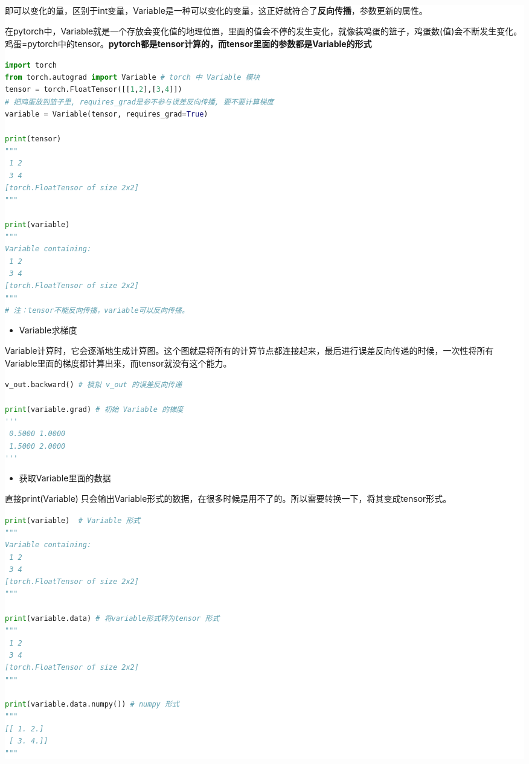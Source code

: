 即可以变化的量，区别于int变量，Variable是一种可以变化的变量，这正好就符合了**反向传播**，参数更新的属性。

在pytorch中，Variable就是一个存放会变化值的地理位置，里面的值会不停的发生变化，就像装鸡蛋的篮子，鸡蛋数(值)会不断发生变化。鸡蛋=pytorch中的tensor。**pytorch都是tensor计算的，而tensor里面的参数都是Variable的形式**

```python
import torch
from torch.autograd import Variable # torch 中 Variable 模块
tensor = torch.FloatTensor([[1,2],[3,4]])
# 把鸡蛋放到篮子里, requires_grad是参不参与误差反向传播, 要不要计算梯度
variable = Variable(tensor, requires_grad=True)
 
print(tensor)
"""
 1 2
 3 4
[torch.FloatTensor of size 2x2]
"""
 
print(variable)
"""
Variable containing:
 1 2
 3 4
[torch.FloatTensor of size 2x2]
"""
# 注：tensor不能反向传播，variable可以反向传播。
```

- Variable求梯度

Variable计算时，它会逐渐地生成计算图。这个图就是将所有的计算节点都连接起来，最后进行误差反向传递的时候，一次性将所有Variable里面的梯度都计算出来，而tensor就没有这个能力。

```python
v_out.backward() # 模拟 v_out 的误差反向传递

print(variable.grad) # 初始 Variable 的梯度
'''
 0.5000 1.0000
 1.5000 2.0000
'''
```

- 获取Variable里面的数据

直接print(Variable) 只会输出Variable形式的数据，在很多时候是用不了的。所以需要转换一下，将其变成tensor形式。

```python
print(variable)  # Variable 形式
"""
Variable containing:
 1 2
 3 4
[torch.FloatTensor of size 2x2]
"""
 
print(variable.data) # 将variable形式转为tensor 形式
"""
 1 2
 3 4
[torch.FloatTensor of size 2x2]
"""
 
print(variable.data.numpy()) # numpy 形式
"""
[[ 1. 2.]
 [ 3. 4.]]
"""
```